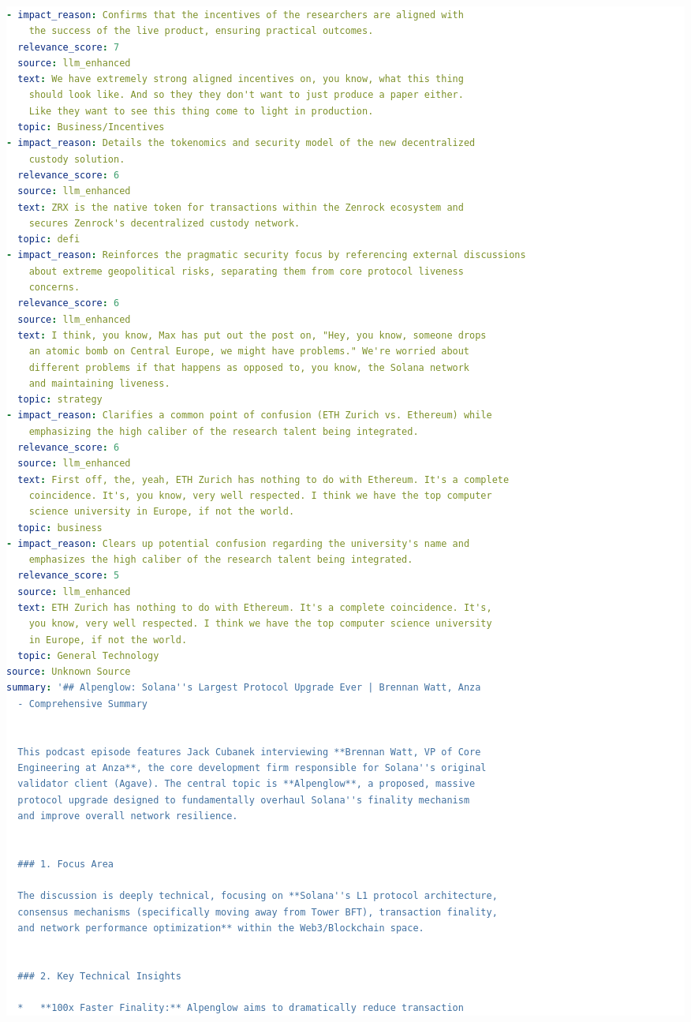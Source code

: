 ```yaml
- impact_reason: Confirms that the incentives of the researchers are aligned with
    the success of the live product, ensuring practical outcomes.
  relevance_score: 7
  source: llm_enhanced
  text: We have extremely strong aligned incentives on, you know, what this thing
    should look like. And so they they don't want to just produce a paper either.
    Like they want to see this thing come to light in production.
  topic: Business/Incentives
- impact_reason: Details the tokenomics and security model of the new decentralized
    custody solution.
  relevance_score: 6
  source: llm_enhanced
  text: ZRX is the native token for transactions within the Zenrock ecosystem and
    secures Zenrock's decentralized custody network.
  topic: defi
- impact_reason: Reinforces the pragmatic security focus by referencing external discussions
    about extreme geopolitical risks, separating them from core protocol liveness
    concerns.
  relevance_score: 6
  source: llm_enhanced
  text: I think, you know, Max has put out the post on, "Hey, you know, someone drops
    an atomic bomb on Central Europe, we might have problems." We're worried about
    different problems if that happens as opposed to, you know, the Solana network
    and maintaining liveness.
  topic: strategy
- impact_reason: Clarifies a common point of confusion (ETH Zurich vs. Ethereum) while
    emphasizing the high caliber of the research talent being integrated.
  relevance_score: 6
  source: llm_enhanced
  text: First off, the, yeah, ETH Zurich has nothing to do with Ethereum. It's a complete
    coincidence. It's, you know, very well respected. I think we have the top computer
    science university in Europe, if not the world.
  topic: business
- impact_reason: Clears up potential confusion regarding the university's name and
    emphasizes the high caliber of the research talent being integrated.
  relevance_score: 5
  source: llm_enhanced
  text: ETH Zurich has nothing to do with Ethereum. It's a complete coincidence. It's,
    you know, very well respected. I think we have the top computer science university
    in Europe, if not the world.
  topic: General Technology
source: Unknown Source
summary: '## Alpenglow: Solana''s Largest Protocol Upgrade Ever | Brennan Watt, Anza
  - Comprehensive Summary


  This podcast episode features Jack Cubanek interviewing **Brennan Watt, VP of Core
  Engineering at Anza**, the core development firm responsible for Solana''s original
  validator client (Agave). The central topic is **Alpenglow**, a proposed, massive
  protocol upgrade designed to fundamentally overhaul Solana''s finality mechanism
  and improve overall network resilience.


  ### 1. Focus Area

  The discussion is deeply technical, focusing on **Solana''s L1 protocol architecture,
  consensus mechanisms (specifically moving away from Tower BFT), transaction finality,
  and network performance optimization** within the Web3/Blockchain space.


  ### 2. Key Technical Insights

  *   **100x Faster Finality:** Alpenglow aims to dramatically reduce transaction
```